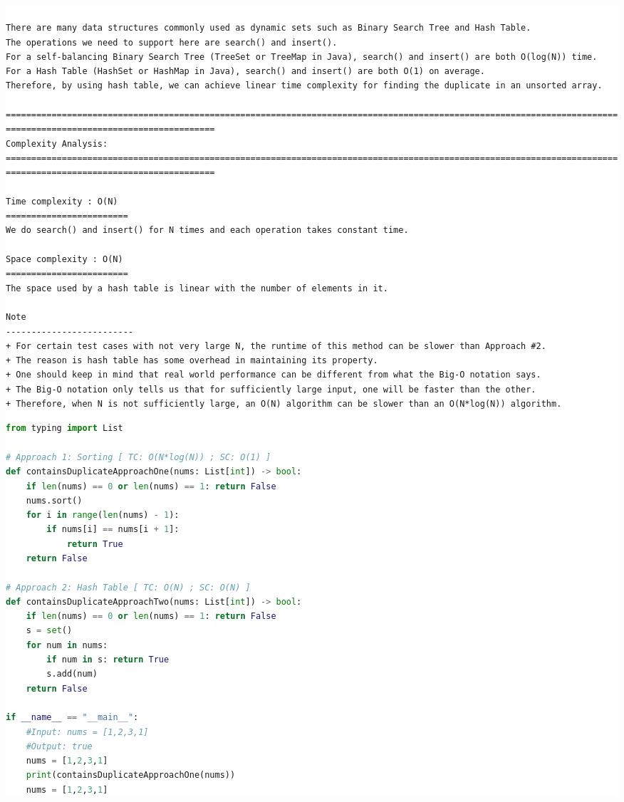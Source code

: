 ```

There are many data structures commonly used as dynamic sets such as Binary Search Tree and Hash Table.
The operations we need to support here are search() and insert().
For a self-balancing Binary Search Tree (TreeSet or TreeMap in Java), search() and insert() are both O(log(N)) time.
For a Hash Table (HashSet or HashMap in Java), search() and insert() are both O(1) on average.
Therefore, by using hash table, we can achieve linear time complexity for finding the duplicate in an unsorted array.

=================================================================================================================================================================
Complexity Analysis:
=================================================================================================================================================================

Time complexity : O(N)
========================
We do search() and insert() for N times and each operation takes constant time.

Space complexity : O(N)
========================
The space used by a hash table is linear with the number of elements in it.

Note
-------------------------
+ For certain test cases with not very large N, the runtime of this method can be slower than Approach #2.
+ The reason is hash table has some overhead in maintaining its property.
+ One should keep in mind that real world performance can be different from what the Big-O notation says.
+ The Big-O notation only tells us that for sufficiently large input, one will be faster than the other.
+ Therefore, when N is not sufficiently large, an O(N) algorithm can be slower than an O(N*log(N)) algorithm.
```
```python
from typing import List

# Approach 1: Sorting [ TC: O(N*log(N)) ; SC: O(1) ]
def containsDuplicateApproachOne(nums: List[int]) -> bool:
    if len(nums) == 0 or len(nums) == 1: return False
    nums.sort()
    for i in range(len(nums) - 1):
        if nums[i] == nums[i + 1]:
            return True
    return False

# Approach 2: Hash Table [ TC: O(N) ; SC: O(N) ]
def containsDuplicateApproachTwo(nums: List[int]) -> bool:
    if len(nums) == 0 or len(nums) == 1: return False
    s = set()
    for num in nums:
        if num in s: return True
        s.add(num)
    return False

if __name__ == "__main__":
    #Input: nums = [1,2,3,1]
    #Output: true
    nums = [1,2,3,1]
    print(containsDuplicateApproachOne(nums))
    nums = [1,2,3,1]
```